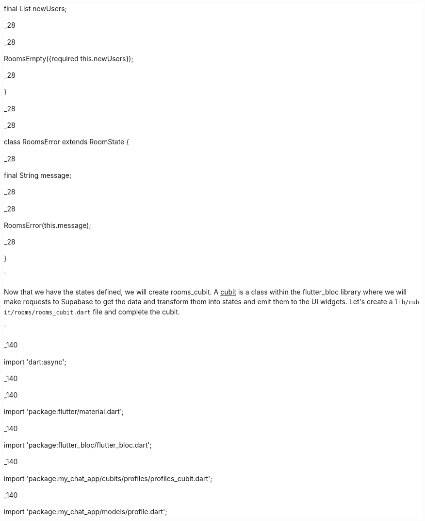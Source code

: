 final List<Profile> newUsers;

_28

_28

RoomsEmpty({required this.newUsers});

_28

}

_28

_28

class RoomsError extends RoomState {

_28

final String message;

_28

_28

RoomsError(this.message);

_28

}

  
`

Now that we have the states defined, we will create rooms_cubit. A
[cubit](https://bloclibrary.dev/#/coreconcepts?id=cubit) is a class within the
flutter_bloc library where we will make requests to Supabase to get the data
and transform them into states and emit them to the UI widgets. Let's create a
`lib/cubit/rooms/rooms_cubit.dart` file and complete the cubit.

`  

_140

import 'dart:async';

_140

_140

import 'package:flutter/material.dart';

_140

import 'package:flutter_bloc/flutter_bloc.dart';

_140

import 'package:my_chat_app/cubits/profiles/profiles_cubit.dart';

_140

import 'package:my_chat_app/models/profile.dart';
